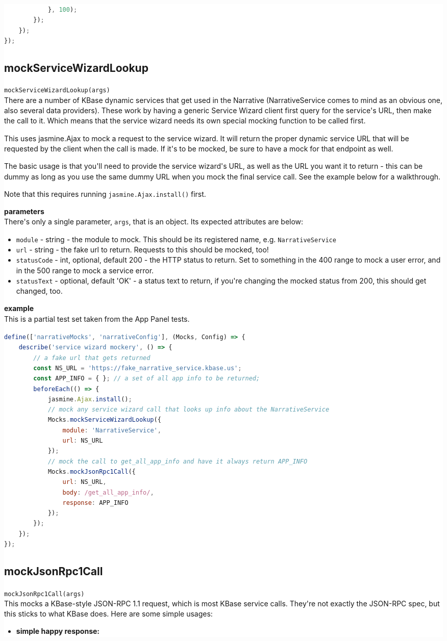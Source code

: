 ```Javascript
            }, 100);
        });
    });
});
```
## mockServiceWizardLookup
`mockServiceWizardLookup(args)`  
There are a number of KBase dynamic services that get used in the Narrative (NarrativeService comes to mind as an obvious one, also several data providers). These work by having a generic Service Wizard client first query for the service's URL, then make the call to it. Which means that the service wizard needs its own special mocking function to be called first.

This uses jasmine.Ajax to mock a request to the service wizard. It will return the proper dynamic service URL that will be requested by the client when the call is made. If it's to be mocked, be sure to have a mock for that endpoint as well.

The basic usage is that you'll need to provide the service wizard's URL, as well as the URL you want it to return - this can be dummy as long as you use the same dummy URL when you mock the final service call. See the example below for a walkthrough.

Note that this requires running `jasmine.Ajax.install()` first.

**parameters**  
There's only a single parameter, `args`, that is an object. Its expected attributes are below:
* `module` - string - the module to mock. This should be its registered name, e.g. `NarrativeService`
* `url` - string - the fake url to return. Requests to this should be mocked, too!
* `statusCode` - int, optional, default 200 - the HTTP status to return. Set to something in the 400 range to mock a user error, and in the 500 range to mock a service error.
* `statusText` - optional, default 'OK' - a status text to return, if you're changing the mocked status from 200, this should get changed, too.

**example**  
This is a partial test set taken from the App Panel tests.

```Javascript
define(['narrativeMocks', 'narrativeConfig'], (Mocks, Config) => {
    describe('service wizard mockery', () => {
        // a fake url that gets returned
        const NS_URL = 'https://fake_narrative_service.kbase.us';
        const APP_INFO = { }; // a set of all app info to be returned;
        beforeEach(() => {
            jasmine.Ajax.install();
            // mock any service wizard call that looks up info about the NarrativeService
            Mocks.mockServiceWizardLookup({
                module: 'NarrativeService',
                url: NS_URL
            });
            // mock the call to get_all_app_info and have it always return APP_INFO
            Mocks.mockJsonRpc1Call({
                url: NS_URL,
                body: /get_all_app_info/,
                response: APP_INFO
            });
        });
    });
});
```
## mockJsonRpc1Call  
`mockJsonRpc1Call(args)`  
This mocks a KBase-style JSON-RPC 1.1 request, which is most KBase service calls. They're not exactly the JSON-RPC spec, but this sticks to what KBase does. Here are some simple usages:
* **simple happy response:**
```Javascript
```
